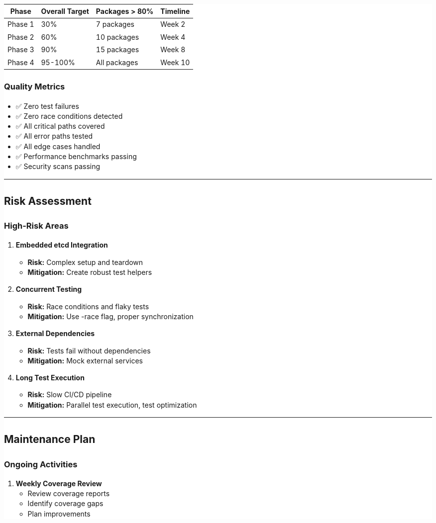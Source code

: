| Phase | Overall Target | Packages > 80% | Timeline |
|-------|---------------|----------------|----------|
| Phase 1 | 30% | 7 packages | Week 2 |
| Phase 2 | 60% | 10 packages | Week 4 |
| Phase 3 | 90% | 15 packages | Week 8 |
| Phase 4 | 95-100% | All packages | Week 10 |

### Quality Metrics

- ✅ Zero test failures
- ✅ Zero race conditions detected
- ✅ All critical paths covered
- ✅ All error paths tested
- ✅ All edge cases handled
- ✅ Performance benchmarks passing
- ✅ Security scans passing

---

## Risk Assessment

### High-Risk Areas

1. **Embedded etcd Integration**
   - **Risk:** Complex setup and teardown
   - **Mitigation:** Create robust test helpers

2. **Concurrent Testing**
   - **Risk:** Race conditions and flaky tests
   - **Mitigation:** Use -race flag, proper synchronization

3. **External Dependencies**
   - **Risk:** Tests fail without dependencies
   - **Mitigation:** Mock external services

4. **Long Test Execution**
   - **Risk:** Slow CI/CD pipeline
   - **Mitigation:** Parallel test execution, test optimization

---

## Maintenance Plan

### Ongoing Activities

1. **Weekly Coverage Review**
   - Review coverage reports
   - Identify coverage gaps
   - Plan improvements
